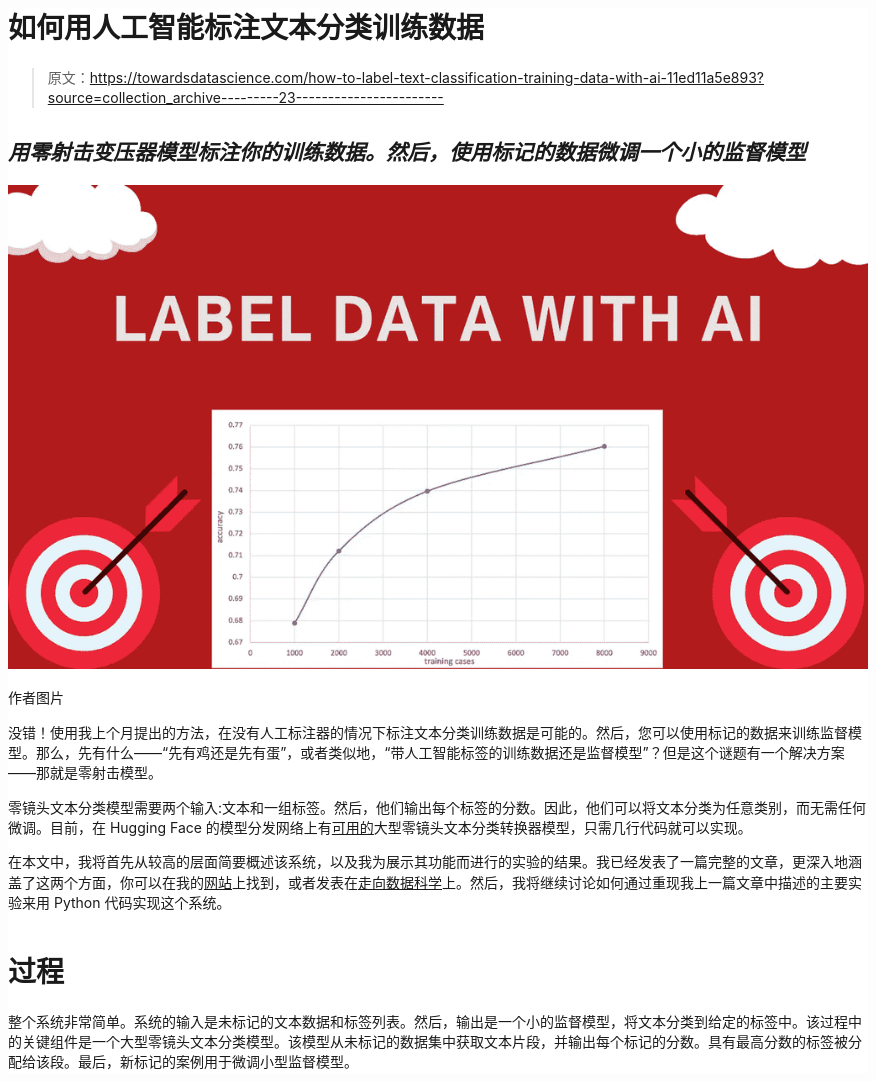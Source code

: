 # 如何用人工智能标注文本分类训练数据

> 原文：<https://towardsdatascience.com/how-to-label-text-classification-training-data-with-ai-11ed11a5e893?source=collection_archive---------23----------------------->

## *用零射击变压器模型标注你的训练数据。然后，使用标记的数据微调一个小的监督模型*

![](img/b3ab1193d9acb8b0684af9d610493c1f.png)

作者图片

没错！使用我上个月提出的方法，在没有人工标注器的情况下标注文本分类训练数据是可能的。然后，您可以使用标记的数据来训练监督模型。那么，先有什么——“先有鸡还是先有蛋”，或者类似地，“带人工智能标签的训练数据还是监督模型”？但是这个谜题有一个解决方案——那就是零射击模型。

零镜头文本分类模型需要两个输入:文本和一组标签。然后，他们输出每个标签的分数。因此，他们可以将文本分类为任意类别，而无需任何微调。目前，在 Hugging Face 的模型分发网络上有[可用的](https://huggingface.co/models)大型零镜头文本分类转换器模型，只需几行代码就可以实现。

在本文中，我将首先从较高的层面简要概述该系统，以及我为展示其功能而进行的实验的结果。我已经发表了一篇完整的文章，更深入地涵盖了这两个方面，你可以在我的[网站](https://www.vennify.ai/generating-training-data-zero-shot/)上找到，或者发表在[走向数据科学](/generating-text-classification-training-data-with-zero-shot-transformer-models-e16d390eea3e)上。然后，我将继续讨论如何通过重现我上一篇文章中描述的主要实验来用 Python 代码实现这个系统。

# 过程

整个系统非常简单。系统的输入是未标记的文本数据和标签列表。然后，输出是一个小的监督模型，将文本分类到给定的标签中。该过程中的关键组件是一个大型零镜头文本分类模型。该模型从未标记的数据集中获取文本片段，并输出每个标记的分数。具有最高分数的标签被分配给该段。最后，新标记的案例用于微调小型监督模型。
